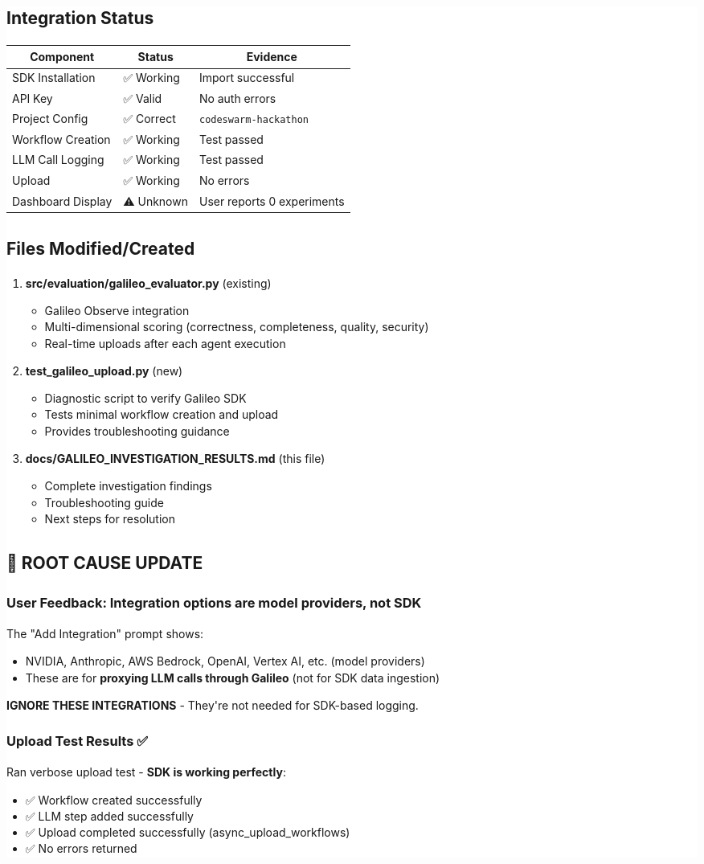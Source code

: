 ## Integration Status

| Component | Status | Evidence |
|-----------|--------|----------|
| SDK Installation | ✅ Working | Import successful |
| API Key | ✅ Valid | No auth errors |
| Project Config | ✅ Correct | `codeswarm-hackathon` |
| Workflow Creation | ✅ Working | Test passed |
| LLM Call Logging | ✅ Working | Test passed |
| Upload | ✅ Working | No errors |
| Dashboard Display | ⚠️ Unknown | User reports 0 experiments |

## Files Modified/Created

1. **src/evaluation/galileo_evaluator.py** (existing)
   - Galileo Observe integration
   - Multi-dimensional scoring (correctness, completeness, quality, security)
   - Real-time uploads after each agent execution

2. **test_galileo_upload.py** (new)
   - Diagnostic script to verify Galileo SDK
   - Tests minimal workflow creation and upload
   - Provides troubleshooting guidance

3. **docs/GALILEO_INVESTIGATION_RESULTS.md** (this file)
   - Complete investigation findings
   - Troubleshooting guide
   - Next steps for resolution

## **🎯 ROOT CAUSE UPDATE**

### User Feedback: Integration options are model providers, not SDK

The "Add Integration" prompt shows:
- NVIDIA, Anthropic, AWS Bedrock, OpenAI, Vertex AI, etc. (model providers)
- These are for **proxying LLM calls through Galileo** (not for SDK data ingestion)

**IGNORE THESE INTEGRATIONS** - They're not needed for SDK-based logging.

### Upload Test Results ✅

Ran verbose upload test - **SDK is working perfectly**:
- ✅ Workflow created successfully
- ✅ LLM step added successfully
- ✅ Upload completed successfully (async_upload_workflows)
- ✅ No errors returned
